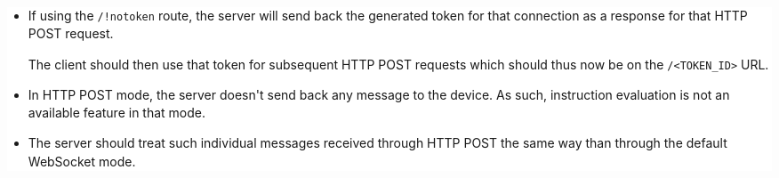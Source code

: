 - If using the `/!notoken` route, the server will send back the generated token
  for that connection as a response for that HTTP POST request.

  The client should then use that token for subsequent HTTP POST requests which
  should thus now be on the `/<TOKEN_ID>` URL.

- In HTTP POST mode, the server doesn't send back any message to the device. As
  such, instruction evaluation is not an available feature in that mode.

- The server should treat such individual messages received through HTTP POST
  the same way than through the default WebSocket mode.
